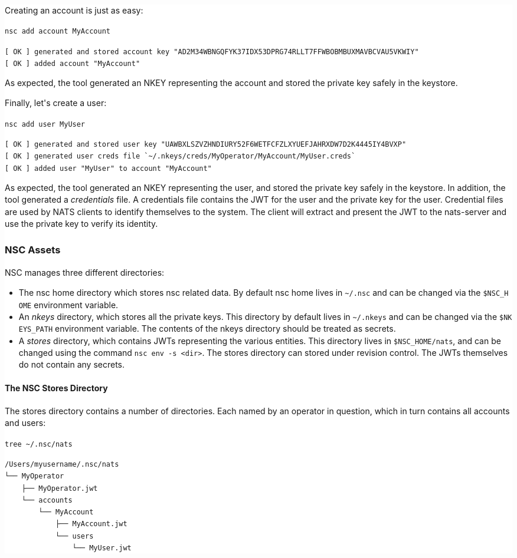 Creating an account is just as easy:

```bash
nsc add account MyAccount
```
```text
[ OK ] generated and stored account key "AD2M34WBNGQFYK37IDX53DPRG74RLLT7FFWBOBMBUXMAVBCVAU5VKWIY"
[ OK ] added account "MyAccount"
```

As expected, the tool generated an NKEY representing the account and stored the private key safely in the keystore.

Finally, let's create a user:

```bash
nsc add user MyUser
```
```text
[ OK ] generated and stored user key "UAWBXLSZVZHNDIURY52F6WETFCFZLXYUEFJAHRXDW7D2K4445IY4BVXP"
[ OK ] generated user creds file `~/.nkeys/creds/MyOperator/MyAccount/MyUser.creds`
[ OK ] added user "MyUser" to account "MyAccount"
```

As expected, the tool generated an NKEY representing the user, and stored the private key safely in the keystore. In addition, the tool generated a _credentials_ file. A credentials file contains the JWT for the user and the private key for the user. Credential files are used by NATS clients to identify themselves to the system. The client will extract and present the JWT to the nats-server and use the private key to verify its identity.

### NSC Assets

NSC manages three different directories:

* The nsc home directory which stores nsc related data. By default nsc home lives in `~/.nsc` and can be changed via the `$NSC_HOME` environment variable.
* An _nkeys_ directory, which stores all the private keys. This directory by default lives in `~/.nkeys` and can be changed via the `$NKEYS_PATH` environment variable. The contents of the nkeys directory should be treated as secrets.
* A _stores_ directory, which contains JWTs representing the various entities. This directory lives in `$NSC_HOME/nats`, and can be changed using the command `nsc env -s <dir>`. The stores directory can stored under revision control. The JWTs themselves do not contain any secrets.

#### The NSC Stores Directory

The stores directory contains a number of directories. Each named by an operator in question, which in turn contains all accounts and users:

```bash
tree ~/.nsc/nats
```
```text
/Users/myusername/.nsc/nats
└── MyOperator
    ├── MyOperator.jwt
    └── accounts
        └── MyAccount
            ├── MyAccount.jwt
            └── users
                └── MyUser.jwt
```
